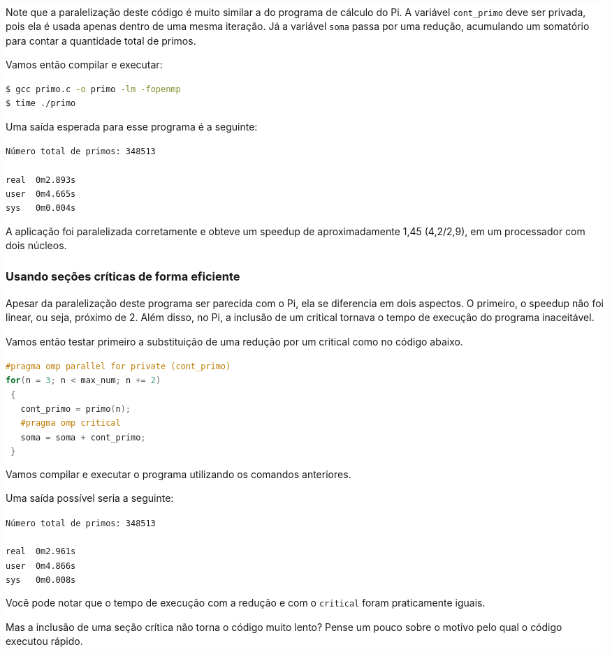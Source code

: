 Note que a paralelização deste código é muito similar a do programa de cálculo do Pi. A variável `cont_primo` deve ser privada, pois ela é usada apenas dentro de uma mesma iteração. Já a variável `soma` passa por uma redução, acumulando um somatório para contar a quantidade total de primos.

Vamos então compilar e executar:

```bash
$ gcc primo.c -o primo -lm -fopenmp
$ time ./primo
```


Uma saída esperada para esse programa é a seguinte:

```txt
Número total de primos: 348513

real  0m2.893s
user  0m4.665s
sys   0m0.004s
```

A aplicação foi paralelizada corretamente e obteve um speedup de aproximadamente 1,45 (4,2/2,9), em um processador com dois núcleos.

### Usando seções críticas de forma eficiente

Apesar da paralelização deste programa ser parecida com o Pi, ela se diferencia em dois aspectos. O primeiro, o speedup não foi linear, ou seja, próximo de 2. Além disso, no Pi, a inclusão de um critical tornava o tempo de execução do programa inaceitável.

Vamos então testar primeiro a substituição de uma redução por um critical como no código abaixo.

```c
#pragma omp parallel for private (cont_primo) 
for(n = 3; n < max_num; n += 2)
 { 
   cont_primo = primo(n);
   #pragma omp critical
   soma = soma + cont_primo;
 }
```

Vamos compilar e executar o programa utilizando os comandos anteriores.

Uma saída possível seria a seguinte:

```txt
Número total de primos: 348513

real  0m2.961s
user  0m4.866s
sys   0m0.008s
```

Você pode notar que o tempo de execução com a redução e com o `critical` foram praticamente iguais.

Mas a inclusão de uma seção crítica não torna o código muito lento? Pense um pouco sobre o motivo pelo qual o código executou rápido.
